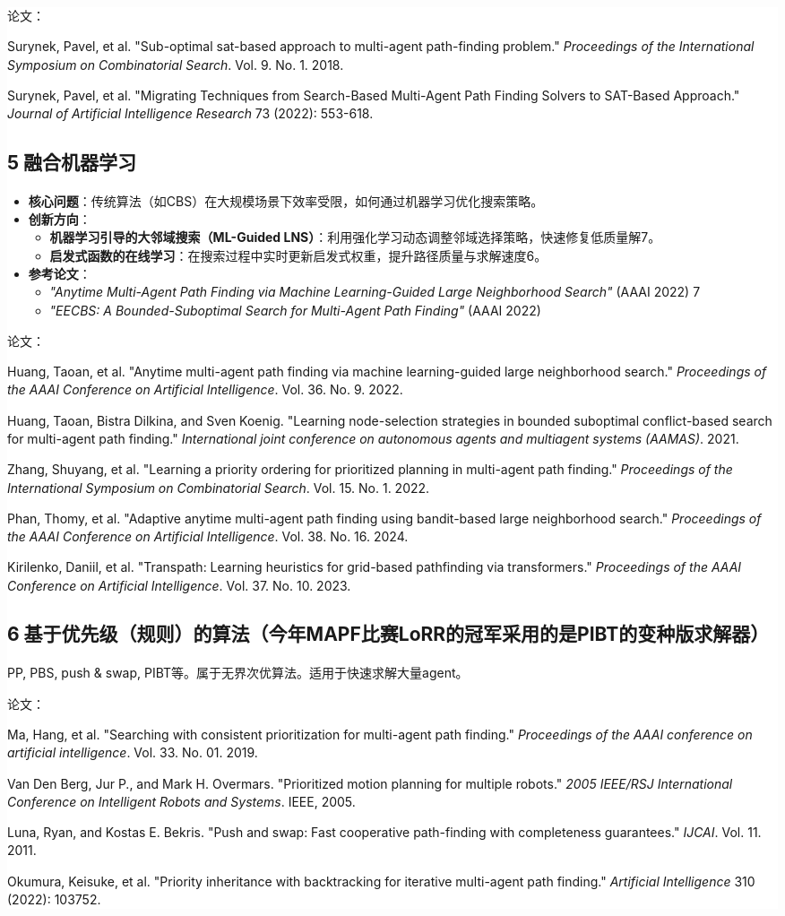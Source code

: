 论文：

Surynek, Pavel, et al. "Sub-optimal sat-based approach to multi-agent path-finding problem." *Proceedings of the International Symposium on Combinatorial Search*. Vol. 9. No. 1. 2018.

Surynek, Pavel, et al. "Migrating Techniques from Search-Based Multi-Agent Path Finding Solvers to SAT-Based Approach." *Journal of Artificial Intelligence Research* 73 (2022): 553-618.



## 5 融合机器学习

- **核心问题**：传统算法（如CBS）在大规模场景下效率受限，如何通过机器学习优化搜索策略。
- **创新方向**：
  - **机器学习引导的大邻域搜索（ML-Guided LNS）**：利用强化学习动态调整邻域选择策略，快速修复低质量解7。
  - **启发式函数的在线学习**：在搜索过程中实时更新启发式权重，提升路径质量与求解速度6。
- **参考论文**：
  - *"Anytime Multi-Agent Path Finding via Machine Learning-Guided Large Neighborhood Search"* (AAAI 2022) 7
  - *"EECBS: A Bounded-Suboptimal Search for Multi-Agent Path Finding"* (AAAI 2022)

论文：

Huang, Taoan, et al. "Anytime multi-agent path finding via machine learning-guided large neighborhood search." *Proceedings of the AAAI Conference on Artificial Intelligence*. Vol. 36. No. 9. 2022.

Huang, Taoan, Bistra Dilkina, and Sven Koenig. "Learning node-selection strategies in bounded suboptimal conflict-based search for multi-agent path finding." *International joint conference on autonomous agents and multiagent systems (AAMAS)*. 2021.

Zhang, Shuyang, et al. "Learning a priority ordering for prioritized planning in multi-agent path finding." *Proceedings of the International Symposium on Combinatorial Search*. Vol. 15. No. 1. 2022.

Phan, Thomy, et al. "Adaptive anytime multi-agent path finding using bandit-based large neighborhood search." *Proceedings of the AAAI Conference on Artificial Intelligence*. Vol. 38. No. 16. 2024.

Kirilenko, Daniil, et al. "Transpath: Learning heuristics for grid-based pathfinding via transformers." *Proceedings of the AAAI Conference on Artificial Intelligence*. Vol. 37. No. 10. 2023.



## 6 基于优先级（规则）的算法（今年MAPF比赛LoRR的冠军采用的是PIBT的变种版求解器）

PP, PBS, push & swap, PIBT等。属于无界次优算法。适用于快速求解大量agent。

论文：

Ma, Hang, et al. "Searching with consistent prioritization for multi-agent path finding." *Proceedings of the AAAI conference on artificial intelligence*. Vol. 33. No. 01. 2019.

Van Den Berg, Jur P., and Mark H. Overmars. "Prioritized motion planning for multiple robots." *2005 IEEE/RSJ International Conference on Intelligent Robots and Systems*. IEEE, 2005.

Luna, Ryan, and Kostas E. Bekris. "Push and swap: Fast cooperative path-finding with completeness guarantees." *IJCAI*. Vol. 11. 2011.

Okumura, Keisuke, et al. "Priority inheritance with backtracking for iterative multi-agent path finding." *Artificial Intelligence* 310 (2022): 103752.
